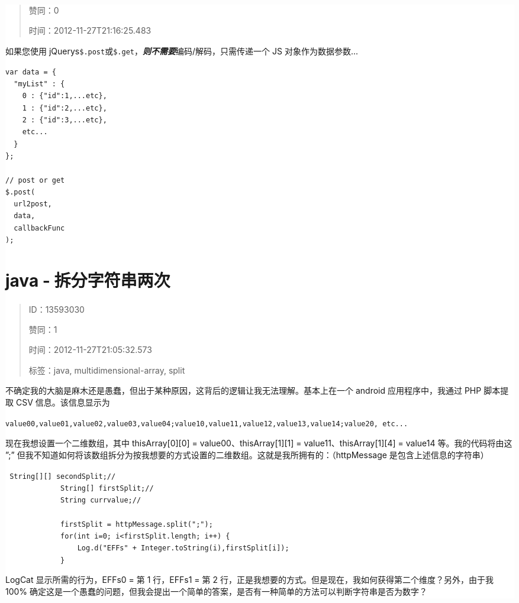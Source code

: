 > 赞同：0
> 
> 时间：2012-11-27T21:16:25.483

如果您使用 jQuerys`$.post`或`$.get`，***则不需要***编码/解码，只需传递一个 JS 对象作为数据参数...

```
var data = {
  "myList" : {
    0 : {"id":1,...etc},
    1 : {"id":2,...etc},
    2 : {"id":3,...etc},
    etc...
  }
};

// post or get
$.post(
  url2post,
  data,
  callbackFunc
); 
```

# java - 拆分字符串两次

> ID：13593030
> 
> 赞同：1
> 
> 时间：2012-11-27T21:05:32.573
> 
> 标签：java, multidimensional-array, split

不确定我的大脑是麻木还是愚蠢，但出于某种原因，这背后的逻辑让我无法理解。基本上在一个 android 应用程序中，我通过 PHP 脚本提取 CSV 信息。该信息显示为

```
value00,value01,value02,value03,value04;value10,value11,value12,value13,value14;value20, etc... 
```

现在我想设置一个二维数组，其中 thisArray[0][0] = value00、thisArray[1][1] = value11、thisArray[1][4] = value14 等。我的代码将由这 ”;” 但我不知道如何将该数组拆分为按我想要的方式设置的二维数组。这就是我所拥有的：（httpMessage 是包含上述信息的字符串）

```
 String[][] secondSplit;//
             String[] firstSplit;//
             String currvalue;//

             firstSplit = httpMessage.split(";");
             for(int i=0; i<firstSplit.length; i++) {
                 Log.d("EFFs" + Integer.toString(i),firstSplit[i]);
             } 
```

LogCat 显示所需的行为，EFFs0 = 第 1 行，EFFs1 = 第 2 行，正是我想要的方式。但是现在，我如何获得第二个维度？另外，由于我 100% 确定这是一个愚蠢的问题，但我会提出一个简单的答案，是否有一种简单的方法可以判断字符串是否为数字？
